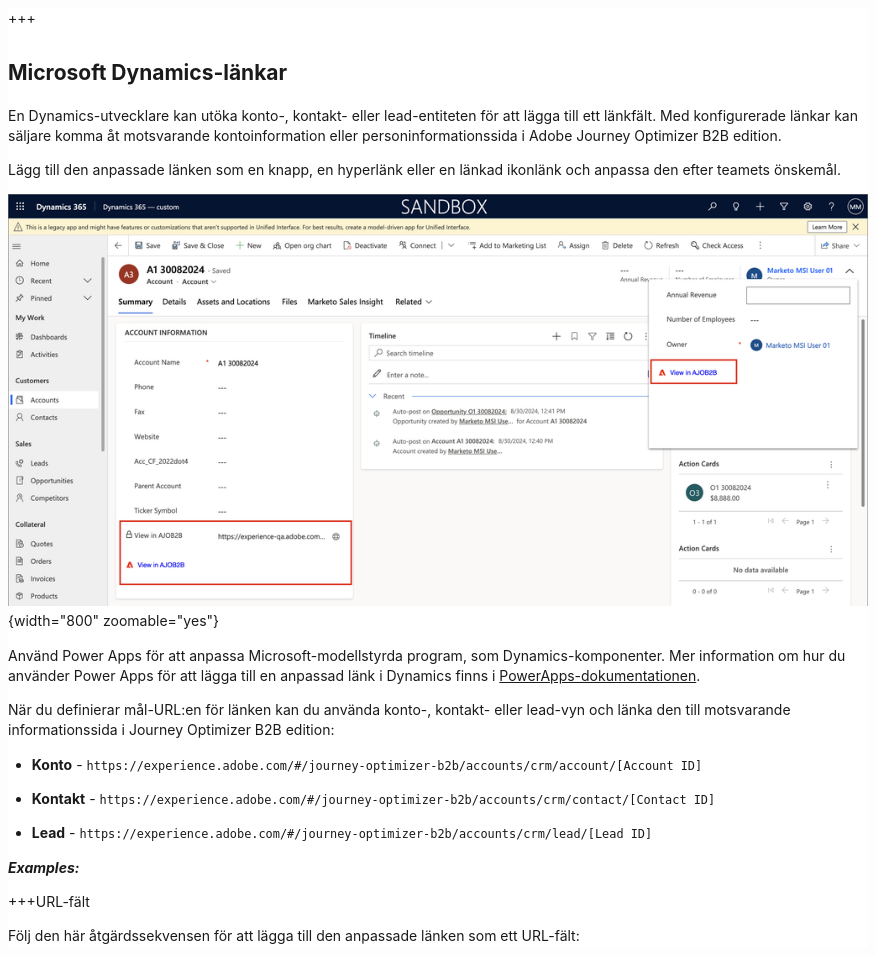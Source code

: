 +++

## Microsoft Dynamics-länkar

En Dynamics-utvecklare kan utöka konto-, kontakt- eller lead-entiteten för att lägga till ett länkfält. Med konfigurerade länkar kan säljare komma åt motsvarande kontoinformation eller personinformationssida i Adobe Journey Optimizer B2B edition.

Lägg till den anpassade länken som en knapp, en hyperlänk eller en länkad ikonlänk och anpassa den efter teamets önskemål.

![Anpassade länkar i Dynamics](./assets/crm-linking-dynamics-account-examples.png){width="800" zoomable="yes"}

Använd Power Apps för att anpassa Microsoft-modellstyrda program, som Dynamics-komponenter. Mer information om hur du använder Power Apps för att lägga till en anpassad länk i Dynamics finns i [PowerApps-dokumentationen](https://learn.microsoft.com/en-us/power-apps/maker/model-driven-apps/create-edit-web-resources).

När du definierar mål-URL:en för länken kan du använda konto-, kontakt- eller lead-vyn och länka den till motsvarande informationssida i Journey Optimizer B2B edition:

* **Konto** - `https://experience.adobe.com/#/journey-optimizer-b2b/accounts/crm/account/[Account ID]`

* **Kontakt** - `https://experience.adobe.com/#/journey-optimizer-b2b/accounts/crm/contact/[Contact ID]`

* **Lead** - `https://experience.adobe.com/#/journey-optimizer-b2b/accounts/crm/lead/[Lead ID]`

**_Examples:_**

+++URL-fält

Följ den här åtgärdssekvensen för att lägga till den anpassade länken som ett URL-fält:
